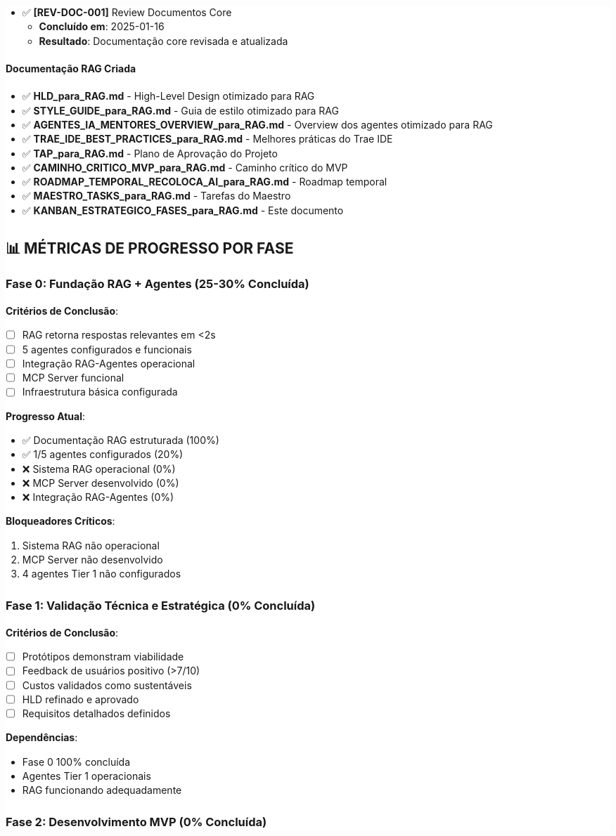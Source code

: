 - ✅ **[REV-DOC-001]** Review Documentos Core
  - **Concluído em**: 2025-01-16
  - **Resultado**: Documentação core revisada e atualizada

#### Documentação RAG Criada
- ✅ **HLD_para_RAG.md** - High-Level Design otimizado para RAG
- ✅ **STYLE_GUIDE_para_RAG.md** - Guia de estilo otimizado para RAG
- ✅ **AGENTES_IA_MENTORES_OVERVIEW_para_RAG.md** - Overview dos agentes otimizado para RAG
- ✅ **TRAE_IDE_BEST_PRACTICES_para_RAG.md** - Melhores práticas do Trae IDE
- ✅ **TAP_para_RAG.md** - Plano de Aprovação do Projeto
- ✅ **CAMINHO_CRITICO_MVP_para_RAG.md** - Caminho crítico do MVP
- ✅ **ROADMAP_TEMPORAL_RECOLOCA_AI_para_RAG.md** - Roadmap temporal
- ✅ **MAESTRO_TASKS_para_RAG.md** - Tarefas do Maestro
- ✅ **KANBAN_ESTRATEGICO_FASES_para_RAG.md** - Este documento

## 📊 MÉTRICAS DE PROGRESSO POR FASE

### Fase 0: Fundação RAG + Agentes (25-30% Concluída)

**Critérios de Conclusão**:
- [ ] RAG retorna respostas relevantes em <2s
- [ ] 5 agentes configurados e funcionais
- [ ] Integração RAG-Agentes operacional
- [ ] MCP Server funcional
- [ ] Infraestrutura básica configurada

**Progresso Atual**:
- ✅ Documentação RAG estruturada (100%)
- ✅ 1/5 agentes configurados (20%)
- ❌ Sistema RAG operacional (0%)
- ❌ MCP Server desenvolvido (0%)
- ❌ Integração RAG-Agentes (0%)

**Bloqueadores Críticos**:
1. Sistema RAG não operacional
2. MCP Server não desenvolvido
3. 4 agentes Tier 1 não configurados

### Fase 1: Validação Técnica e Estratégica (0% Concluída)

**Critérios de Conclusão**:
- [ ] Protótipos demonstram viabilidade
- [ ] Feedback de usuários positivo (>7/10)
- [ ] Custos validados como sustentáveis
- [ ] HLD refinado e aprovado
- [ ] Requisitos detalhados definidos

**Dependências**:
- Fase 0 100% concluída
- Agentes Tier 1 operacionais
- RAG funcionando adequadamente

### Fase 2: Desenvolvimento MVP (0% Concluída)
